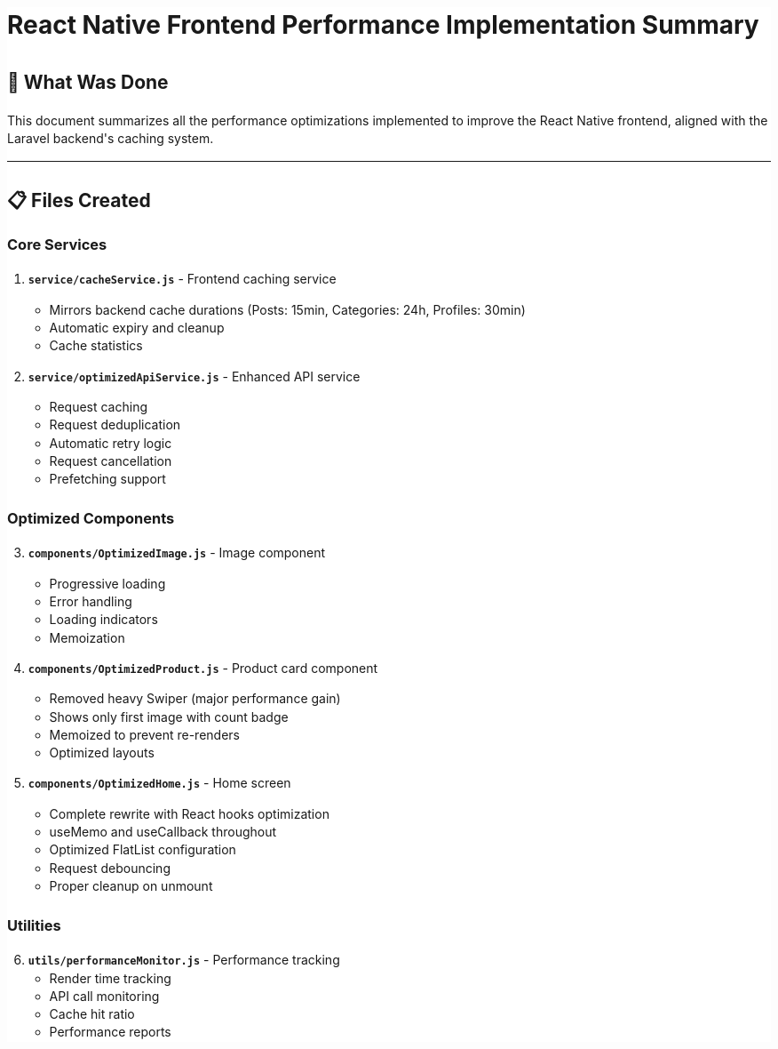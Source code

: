 # React Native Frontend Performance Implementation Summary

## 🎯 What Was Done

This document summarizes all the performance optimizations implemented to improve the React Native frontend, aligned with the Laravel backend's caching system.

---

## 📋 Files Created

### Core Services
1. **`service/cacheService.js`** - Frontend caching service
   - Mirrors backend cache durations (Posts: 15min, Categories: 24h, Profiles: 30min)
   - Automatic expiry and cleanup
   - Cache statistics

2. **`service/optimizedApiService.js`** - Enhanced API service
   - Request caching
   - Request deduplication
   - Automatic retry logic
   - Request cancellation
   - Prefetching support

### Optimized Components
3. **`components/OptimizedImage.js`** - Image component
   - Progressive loading
   - Error handling
   - Loading indicators
   - Memoization

4. **`components/OptimizedProduct.js`** - Product card component
   - Removed heavy Swiper (major performance gain)
   - Shows only first image with count badge
   - Memoized to prevent re-renders
   - Optimized layouts

5. **`components/OptimizedHome.js`** - Home screen
   - Complete rewrite with React hooks optimization
   - useMemo and useCallback throughout
   - Optimized FlatList configuration
   - Request debouncing
   - Proper cleanup on unmount

### Utilities
6. **`utils/performanceMonitor.js`** - Performance tracking
   - Render time tracking
   - API call monitoring
   - Cache hit ratio
   - Performance reports
